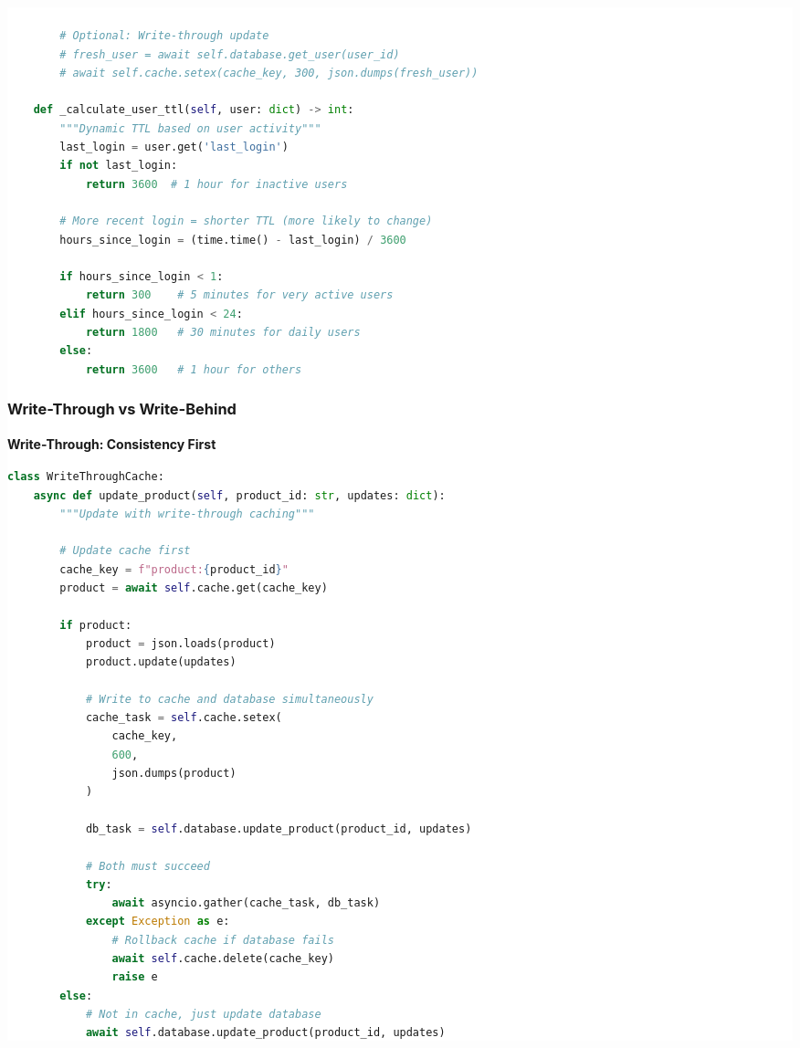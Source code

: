 ```python
        
        # Optional: Write-through update
        # fresh_user = await self.database.get_user(user_id)
        # await self.cache.setex(cache_key, 300, json.dumps(fresh_user))
    
    def _calculate_user_ttl(self, user: dict) -> int:
        """Dynamic TTL based on user activity"""
        last_login = user.get('last_login')
        if not last_login:
            return 3600  # 1 hour for inactive users
        
        # More recent login = shorter TTL (more likely to change)
        hours_since_login = (time.time() - last_login) / 3600
        
        if hours_since_login < 1:
            return 300    # 5 minutes for very active users
        elif hours_since_login < 24:
            return 1800   # 30 minutes for daily users
        else:
            return 3600   # 1 hour for others
```

### Write-Through vs Write-Behind

**Write-Through: Consistency First**
```python
class WriteThroughCache:
    async def update_product(self, product_id: str, updates: dict):
        """Update with write-through caching"""
        
        # Update cache first
        cache_key = f"product:{product_id}"
        product = await self.cache.get(cache_key)
        
        if product:
            product = json.loads(product)
            product.update(updates)
            
            # Write to cache and database simultaneously
            cache_task = self.cache.setex(
                cache_key, 
                600, 
                json.dumps(product)
            )
            
            db_task = self.database.update_product(product_id, updates)
            
            # Both must succeed
            try:
                await asyncio.gather(cache_task, db_task)
            except Exception as e:
                # Rollback cache if database fails
                await self.cache.delete(cache_key)
                raise e
        else:
            # Not in cache, just update database
            await self.database.update_product(product_id, updates)
```
